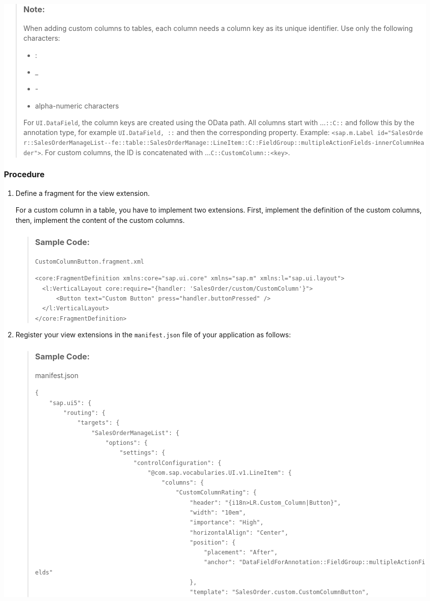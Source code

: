 > ### Note:  
> When adding custom columns to tables, each column needs a column key as its unique identifier. Use only the following characters:
> 
> -   :
> 
> -   \_
> 
> -   \-
> 
> -   alpha-numeric characters
> 
> 
> For `UI.DataField`, the column keys are created using the OData path. All columns start with ...`::C::` and follow this by the annotation type, for example `UI.DataField, ::` and then the corresponding property. Example: `<sap.m.Label id="SalesOrder::SalesOrderManageList--fe::table::SalesOrderManage::LineItem::C::FieldGroup::multipleActionFields-innerColumnHeader">`. For custom columns, the ID is concatenated with ...`C::CustomColumn::<key>`.



### Procedure

1.  Define a fragment for the view extension.

    For a custom column in a table, you have to implement two extensions. First, implement the definition of the custom columns, then, implement the content of the custom columns.

    > ### Sample Code:  
    > `CustomColumnButton.fragment.xml`
    > 
    > ```
    > <core:FragmentDefinition xmlns:core="sap.ui.core" xmlns="sap.m" xmlns:l="sap.ui.layout">
    > 	<l:VerticalLayout core:require="{handler: 'SalesOrder/custom/CustomColumn'}">
    > 		<Button text="Custom Button" press="handler.buttonPressed" />
    > 	</l:VerticalLayout>
    > </core:FragmentDefinition>
    > ```

2.  Register your view extensions in the `manifest.json` file of your application as follows:

    > ### Sample Code:  
    > manifest.json
    > 
    > ```
    > {
    >     "sap.ui5": {
    >         "routing": {
    >             "targets": {
    >                 "SalesOrderManageList": {
    >                     "options": {
    >                         "settings": {
    >                             "controlConfiguration": {
    >                                 "@com.sap.vocabularies.UI.v1.LineItem": {
    >                                     "columns": {
    >                                         "CustomColumnRating": {
    >                                             "header": "{i18n>LR.Custom_Column|Button}",
    >                                             "width": "10em",
    >                                             "importance": "High",
    >                                             "horizontalAlign": "Center",
    >                                             "position": {
    >                                                 "placement": "After",
    >                                                 "anchor": "DataFieldForAnnotation::FieldGroup::multipleActionFields"
    >                                             },
    >                                             "template": "SalesOrder.custom.CustomColumnButton",